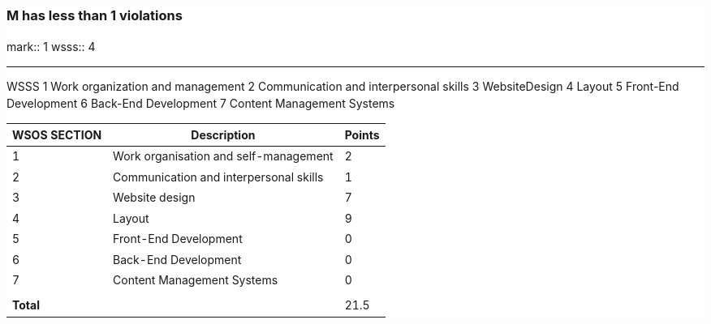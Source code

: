 ### M has less than 1 violations
mark:: 1
wsss:: 4

----
WSSS
1	Work organization and management
2	Communication and interpersonal skills
3	WebsiteDesign
4	Layout
5	Front-End Development
6	Back-End Development
7	Content Management Systems


| WSOS SECTION | Description                            | Points |
|--------------|----------------------------------------|--------|
| 1            | Work organisation and self-management  | 2      |
| 2            | Communication and interpersonal skills | 1      |
| 3            | Website design                         | 7      |
| 4            | Layout                                 | 9      |
| 5            | Front-End Development                  | 0      |
| 6            | Back-End Development                   | 0      |
| 7            | Content Management Systems             | 0      |
|              |                                        |        |
| **Total**    |                                        | 21.5   |
